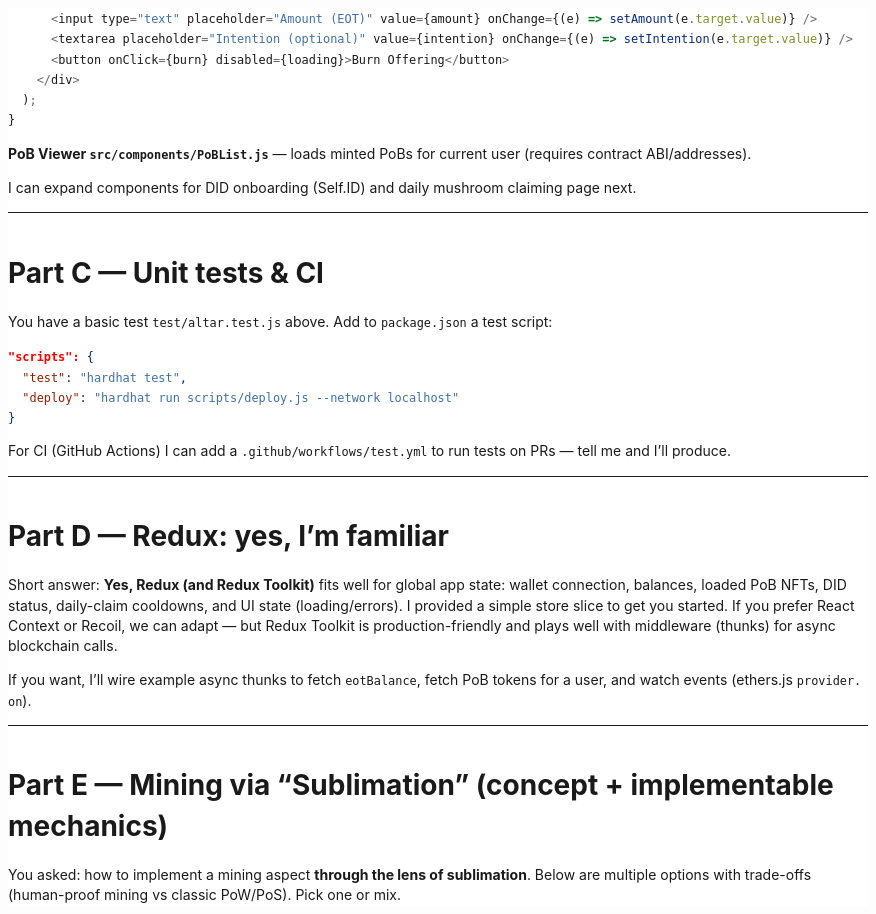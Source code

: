 ```javascript
      <input type="text" placeholder="Amount (EOT)" value={amount} onChange={(e) => setAmount(e.target.value)} />
      <textarea placeholder="Intention (optional)" value={intention} onChange={(e) => setIntention(e.target.value)} />
      <button onClick={burn} disabled={loading}>Burn Offering</button>
    </div>
  );
}
```

**PoB Viewer `src/components/PoBList.js`** — loads minted PoBs for current user (requires contract ABI/addresses).

I can expand components for DID onboarding (Self.ID) and daily mushroom claiming page next.

---

# Part C — Unit tests & CI

You have a basic test `test/altar.test.js` above. Add to `package.json` a test script:

```json
"scripts": {
  "test": "hardhat test",
  "deploy": "hardhat run scripts/deploy.js --network localhost"
}
```

For CI (GitHub Actions) I can add a `.github/workflows/test.yml` to run tests on PRs — tell me and I’ll produce.

---

# Part D — Redux: yes, I’m familiar

Short answer: **Yes, Redux (and Redux Toolkit)** fits well for global app state: wallet connection, balances, loaded PoB NFTs, DID status, daily-claim cooldowns, and UI state (loading/errors). I provided a simple store slice to get you started. If you prefer React Context or Recoil, we can adapt — but Redux Toolkit is production-friendly and plays well with middleware (thunks) for async blockchain calls.

If you want, I’ll wire example async thunks to fetch `eotBalance`, fetch PoB tokens for a user, and watch events (ethers.js `provider.on`).

---

# Part E — Mining via “Sublimation” (concept + implementable mechanics)

You asked: how to implement a mining aspect **through the lens of sublimation**. Below are multiple options with trade-offs (human-proof mining vs classic PoW/PoS). Pick one or mix.
